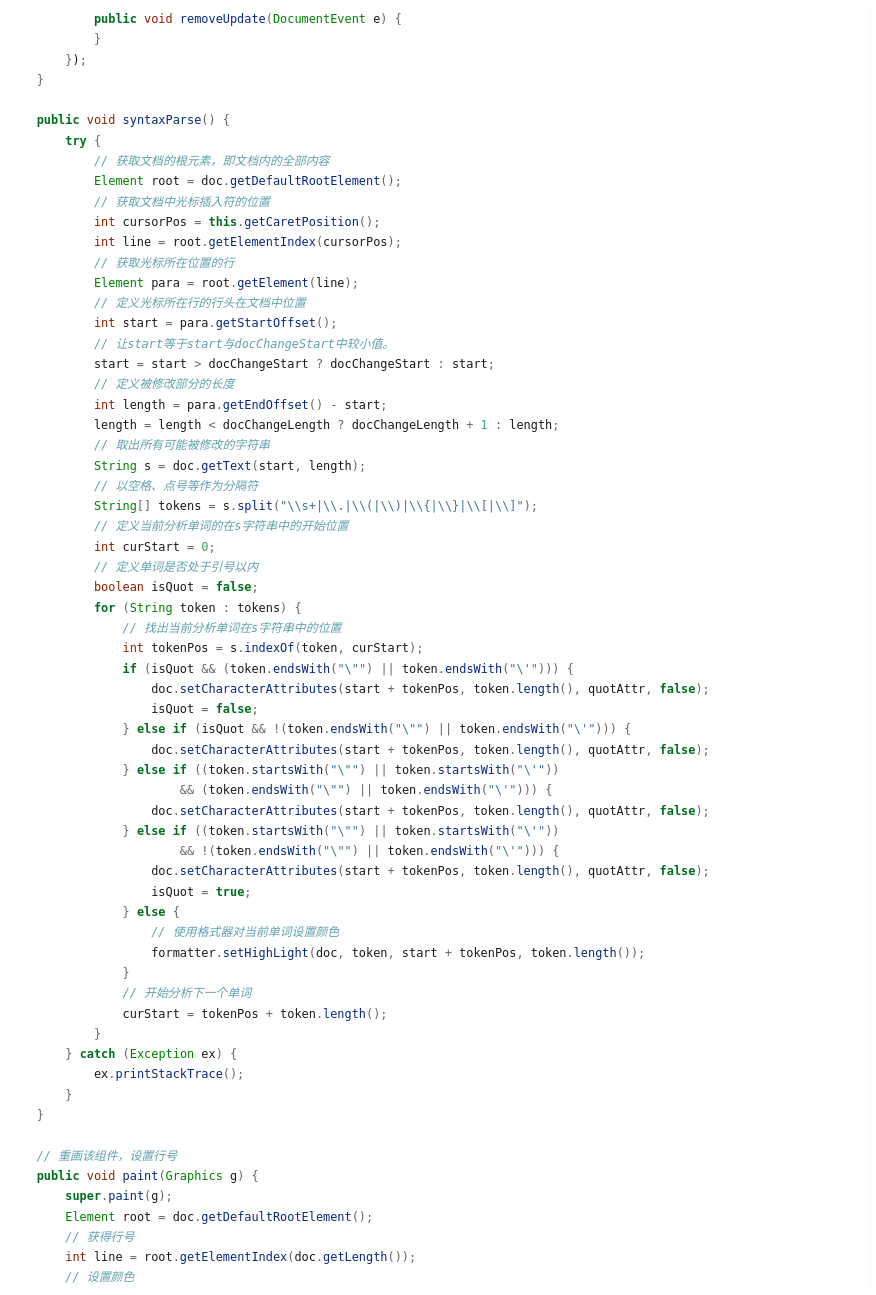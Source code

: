 ```java
            public void removeUpdate(DocumentEvent e) {
            }
        });
    }

    public void syntaxParse() {
        try {
            // 获取文档的根元素，即文档内的全部内容
            Element root = doc.getDefaultRootElement();
            // 获取文档中光标插入符的位置
            int cursorPos = this.getCaretPosition();
            int line = root.getElementIndex(cursorPos);
            // 获取光标所在位置的行
            Element para = root.getElement(line);
            // 定义光标所在行的行头在文档中位置
            int start = para.getStartOffset();
            // 让start等于start与docChangeStart中较小值。
            start = start > docChangeStart ? docChangeStart : start;
            // 定义被修改部分的长度
            int length = para.getEndOffset() - start;
            length = length < docChangeLength ? docChangeLength + 1 : length;
            // 取出所有可能被修改的字符串
            String s = doc.getText(start, length);
            // 以空格、点号等作为分隔符
            String[] tokens = s.split("\\s+|\\.|\\(|\\)|\\{|\\}|\\[|\\]");
            // 定义当前分析单词的在s字符串中的开始位置
            int curStart = 0;
            // 定义单词是否处于引号以内
            boolean isQuot = false;
            for (String token : tokens) {
                // 找出当前分析单词在s字符串中的位置
                int tokenPos = s.indexOf(token, curStart);
                if (isQuot && (token.endsWith("\"") || token.endsWith("\'"))) {
                    doc.setCharacterAttributes(start + tokenPos, token.length(), quotAttr, false);
                    isQuot = false;
                } else if (isQuot && !(token.endsWith("\"") || token.endsWith("\'"))) {
                    doc.setCharacterAttributes(start + tokenPos, token.length(), quotAttr, false);
                } else if ((token.startsWith("\"") || token.startsWith("\'"))
                        && (token.endsWith("\"") || token.endsWith("\'"))) {
                    doc.setCharacterAttributes(start + tokenPos, token.length(), quotAttr, false);
                } else if ((token.startsWith("\"") || token.startsWith("\'"))
                        && !(token.endsWith("\"") || token.endsWith("\'"))) {
                    doc.setCharacterAttributes(start + tokenPos, token.length(), quotAttr, false);
                    isQuot = true;
                } else {
                    // 使用格式器对当前单词设置颜色
                    formatter.setHighLight(doc, token, start + tokenPos, token.length());
                }
                // 开始分析下一个单词
                curStart = tokenPos + token.length();
            }
        } catch (Exception ex) {
            ex.printStackTrace();
        }
    }

    // 重画该组件，设置行号
    public void paint(Graphics g) {
        super.paint(g);
        Element root = doc.getDefaultRootElement();
        // 获得行号
        int line = root.getElementIndex(doc.getLength());
        // 设置颜色
```